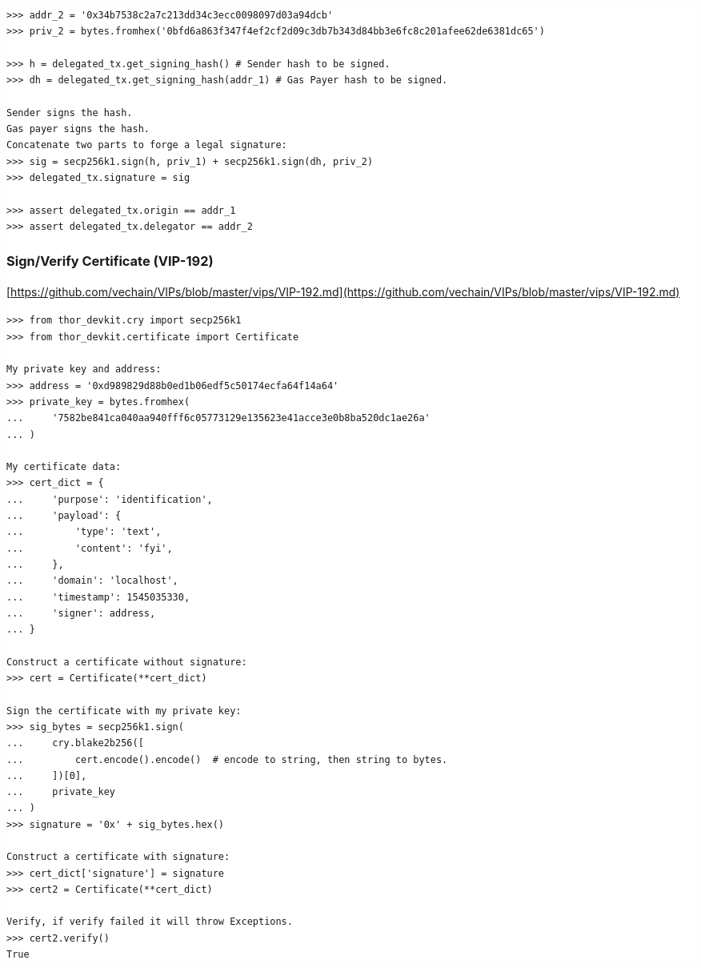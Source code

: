```pycon
>>> addr_2 = '0x34b7538c2a7c213dd34c3ecc0098097d03a94dcb'
>>> priv_2 = bytes.fromhex('0bfd6a863f347f4ef2cf2d09c3db7b343d84bb3e6fc8c201afee62de6381dc65')

>>> h = delegated_tx.get_signing_hash() # Sender hash to be signed.
>>> dh = delegated_tx.get_signing_hash(addr_1) # Gas Payer hash to be signed.

Sender signs the hash.
Gas payer signs the hash.
Concatenate two parts to forge a legal signature:
>>> sig = secp256k1.sign(h, priv_1) + secp256k1.sign(dh, priv_2)
>>> delegated_tx.signature = sig

>>> assert delegated_tx.origin == addr_1
>>> assert delegated_tx.delegator == addr_2

```

### Sign/Verify Certificate (VIP-192)

[https://github.com/vechain/VIPs/blob/master/vips/VIP-192.md](https://github.com/vechain/VIPs/blob/master/vips/VIP-192.md)

```pycon
>>> from thor_devkit.cry import secp256k1
>>> from thor_devkit.certificate import Certificate

My private key and address:
>>> address = '0xd989829d88b0ed1b06edf5c50174ecfa64f14a64'
>>> private_key = bytes.fromhex(
...     '7582be841ca040aa940fff6c05773129e135623e41acce3e0b8ba520dc1ae26a'
... )

My certificate data:
>>> cert_dict = {
...     'purpose': 'identification',
...     'payload': {
...         'type': 'text',
...         'content': 'fyi',
...     },
...     'domain': 'localhost',
...     'timestamp': 1545035330,
...     'signer': address,
... }

Construct a certificate without signature:
>>> cert = Certificate(**cert_dict)

Sign the certificate with my private key:
>>> sig_bytes = secp256k1.sign(
...     cry.blake2b256([
...         cert.encode().encode()  # encode to string, then string to bytes.
...     ])[0],
...     private_key
... )
>>> signature = '0x' + sig_bytes.hex()

Construct a certificate with signature:
>>> cert_dict['signature'] = signature
>>> cert2 = Certificate(**cert_dict)

Verify, if verify failed it will throw Exceptions.
>>> cert2.verify()
True

```